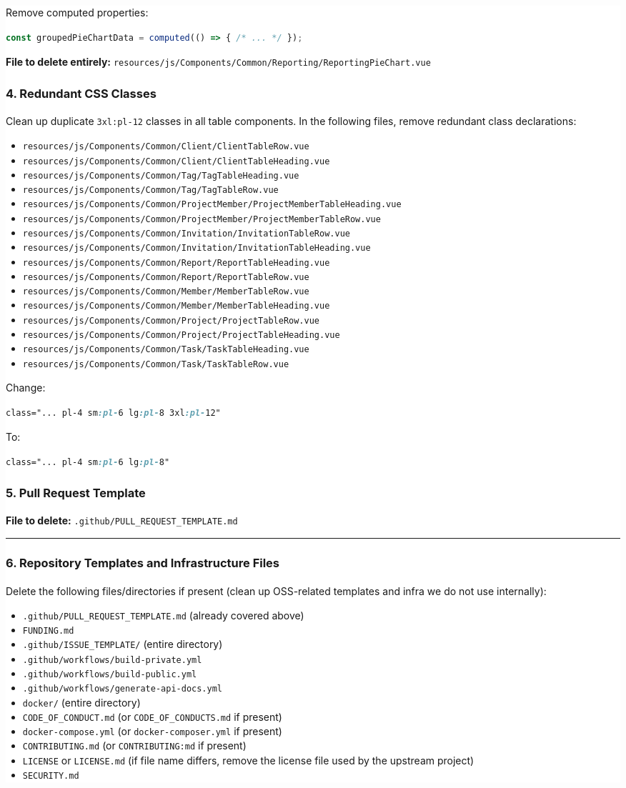 Remove computed properties:
```js
const groupedPieChartData = computed(() => { /* ... */ });
```

**File to delete entirely:** `resources/js/Components/Common/Reporting/ReportingPieChart.vue`

### 4. Redundant CSS Classes

Clean up duplicate `3xl:pl-12` classes in all table components. In the following files, remove redundant class declarations:

- `resources/js/Components/Common/Client/ClientTableRow.vue`
- `resources/js/Components/Common/Client/ClientTableHeading.vue`
- `resources/js/Components/Common/Tag/TagTableHeading.vue`
- `resources/js/Components/Common/Tag/TagTableRow.vue`
- `resources/js/Components/Common/ProjectMember/ProjectMemberTableHeading.vue`
- `resources/js/Components/Common/ProjectMember/ProjectMemberTableRow.vue`
- `resources/js/Components/Common/Invitation/InvitationTableRow.vue`
- `resources/js/Components/Common/Invitation/InvitationTableHeading.vue`
- `resources/js/Components/Common/Report/ReportTableHeading.vue`
- `resources/js/Components/Common/Report/ReportTableRow.vue`
- `resources/js/Components/Common/Member/MemberTableRow.vue`
- `resources/js/Components/Common/Member/MemberTableHeading.vue`
- `resources/js/Components/Common/Project/ProjectTableRow.vue`
- `resources/js/Components/Common/Project/ProjectTableHeading.vue`
- `resources/js/Components/Common/Task/TaskTableHeading.vue`
- `resources/js/Components/Common/Task/TaskTableRow.vue`

Change:
```css
class="... pl-4 sm:pl-6 lg:pl-8 3xl:pl-12"
```
To:
```css
class="... pl-4 sm:pl-6 lg:pl-8"
```

### 5. Pull Request Template

**File to delete:** `.github/PULL_REQUEST_TEMPLATE.md`

---

### 6. Repository Templates and Infrastructure Files

Delete the following files/directories if present (clean up OSS-related templates and infra we do not use internally):

- `.github/PULL_REQUEST_TEMPLATE.md` (already covered above)
- `FUNDING.md`
- `.github/ISSUE_TEMPLATE/` (entire directory)
- `.github/workflows/build-private.yml`
- `.github/workflows/build-public.yml`
- `.github/workflows/generate-api-docs.yml`
- `docker/` (entire directory)
- `CODE_OF_CONDUCT.md` (or `CODE_OF_CONDUCTS.md` if present)
- `docker-compose.yml` (or `docker-composer.yml` if present)
- `CONTRIBUTING.md` (or `CONTRIBUTING:md` if present)
- `LICENSE` or `LICENSE.md` (if file name differs, remove the license file used by the upstream project)
- `SECURITY.md`

